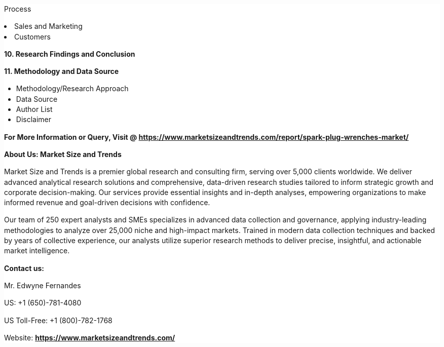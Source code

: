 Process</li><li>Sales and Marketing</li><li>Customers</li></ul><p><strong>10. Research Findings and Conclusion</strong></p><p><strong>11. Methodology and Data Source</strong></p><ul><li>Methodology/Research Approach</li><li>Data Source</li><li>Author List</li><li>Disclaimer</li></ul></p><p><strong>For More Information or Query, Visit @ <a href="https://www.marketsizeandtrends.com/report/spark-plug-wrenches-market/">https://www.marketsizeandtrends.com/report/spark-plug-wrenches-market/</a></strong></p><p><strong>About Us: Market Size and Trends</strong></p><p>Market Size and Trends is a premier global research and consulting firm, serving over 5,000 clients worldwide. We deliver advanced analytical research solutions and comprehensive, data-driven research studies tailored to inform strategic growth and corporate decision-making. Our services provide essential insights and in-depth analyses, empowering organizations to make informed revenue and goal-driven decisions with confidence.</p><p>Our team of 250 expert analysts and SMEs specializes in advanced data collection and governance, applying industry-leading methodologies to analyze over 25,000 niche and high-impact markets. Trained in modern data collection techniques and backed by years of collective experience, our analysts utilize superior research methods to deliver precise, insightful, and actionable market intelligence.</p><p><strong>Contact us:</strong></p><p>Mr. Edwyne Fernandes</p><p>US: +1 (650)-781-4080</p><p>US Toll-Free: +1 (800)-782-1768</p><p>Website: <strong><a href="https://www.marketsizeandtrends.com/">https://www.marketsizeandtrends.com/</a></strong></p>
